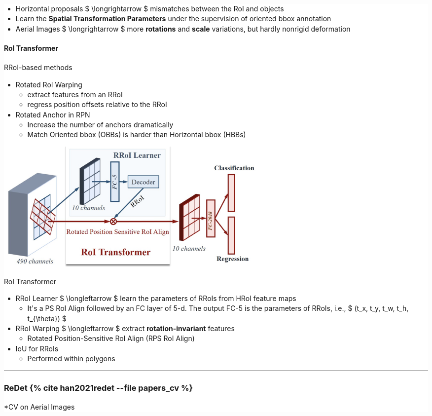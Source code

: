 - Horizontal proposals $ \longrightarrow $ mismatches between the RoI and objects
- Learn the **Spatial Transformation Parameters** under the supervision of oriented bbox annotation
- Aerial Images $ \longrightarrow $ more **rotations** and **scale** variations, but hardly nonrigid deformation

#### RoI Transformer

RRoI-based methods

- Rotated RoI Warping
  - extract features from an RRoI
  - regress position offsets relative to the RRoI
- Rotated Anchor in RPN
  - Increase the number of anchors dramatically
  - Match Oriented bbox (OBBs) is harder than Horizontal bbox (HBBs)

<img src="/assets/img/images_cv/RoI-Transformer-1.png" alt="RoI-Transformer" style="zoom:50%;" />

RoI Transformer

- RRoI Learner $ \longleftarrow $ learn the parameters of RRoIs from HRoI feature maps
  - It's a PS RoI Align followed by an FC layer of 5-d. The output FC-5 is the parameters of RRoIs, i.e., $ (t_x, t_y, t_w, t_h, t_{\theta}) $
- RRoI Warping $ \longleftarrow $ extract **rotation-invariant** features
  - Rotated Position-Sensitive RoI Align (RPS RoI Align)
- IoU for RRoIs
  - Performed within polygons

---

### ReDet {% cite han2021redet --file papers_cv %}

*CV on Aerial Images
